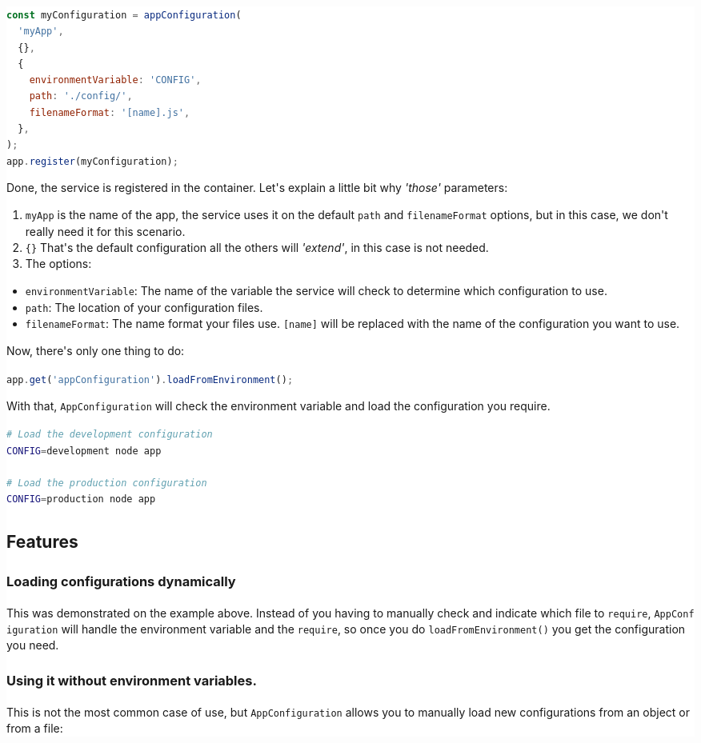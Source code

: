 ```js
const myConfiguration = appConfiguration(
  'myApp',
  {},
  {
    environmentVariable: 'CONFIG',
    path: './config/',
    filenameFormat: '[name].js',
  },
);
app.register(myConfiguration);
```

Done, the service is registered in the container. Let's explain a little bit why _'those'_ parameters:

1. `myApp` is the name of the app, the service uses it on the default `path` and `filenameFormat` options, but in this case, we don't really need it for this scenario.
2. `{}` That's the default configuration all the others will _'extend'_, in this case is not needed.
3. The options:
 - `environmentVariable`: The name of the variable the service will check to determine which configuration to use.
 - `path`: The location of your configuration files.
 - `filenameFormat`: The name format your files use. `[name]` will be replaced with the name of the configuration you want to use.
 
Now, there's only one thing to do:
 
```js
app.get('appConfiguration').loadFromEnvironment();
```

With that, `AppConfiguration` will check the environment variable and load the configuration you require.

```bash
# Load the development configuration
CONFIG=development node app

# Load the production configuration
CONFIG=production node app
```

## Features

### Loading configurations dynamically

This was demonstrated on the example above. Instead of you having to manually check and indicate which file to `require`, `AppConfiguration` will handle the environment variable and the `require`, so once you do `loadFromEnvironment()` you get the configuration you need.

### Using it without environment variables.

This is not the most common case of use, but `AppConfiguration` allows you to manually load new configurations from an object or from a file:
